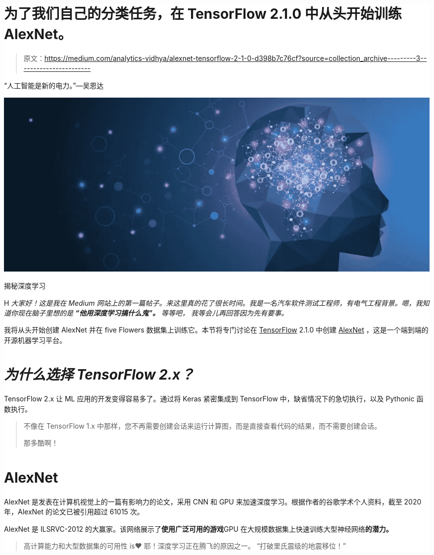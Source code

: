 # 为了我们自己的分类任务，在 TensorFlow 2.1.0 中从头开始训练 AlexNet。

> 原文：<https://medium.com/analytics-vidhya/alexnet-tensorflow-2-1-0-d398b7c76cf?source=collection_archive---------3----------------------->

“人工智能是新的电力。”—吴恩达

![](img/6532afff5336807032ba3af8a83d1d0b.png)

揭秘深度学习

H *大家好！这是我在 Medium 网站上的第一篇帖子。来这里真的花了很长时间。我是一名汽车软件测试工程师，有电气工程背景。嗯，我知道你现在脑子里想的是* ***“他用深度学习搞什么鬼”。*** *等等吧，* *我等会儿再回答因为先有要事。*

我将从头开始创建 AlexNet 并在 five Flowers 数据集上训练它。本节将专门讨论在 [TensorFlow](https://www.tensorflow.org/) 2.1.0 中创建 [AlexNet](https://papers.nips.cc/paper/4824-imagenet-classification-with-deep-convolutional-neural-networks.pdf) ，这是一个端到端的开源机器学习平台。

# ***为什么选择 TensorFlow 2.x？***

TensorFlow 2.x 让 ML 应用的开发变得容易多了。通过将 Keras 紧密集成到 TensorFlow 中，缺省情况下的急切执行，以及 Pythonic 函数执行。

> 不像在 TensorFlow 1.x 中那样，您不再需要创建会话来运行计算图，而是直接查看代码的结果，而不需要创建会话。
> 
> 那多酷啊！

# AlexNet

AlexNet 是发表在计算机视觉上的一篇有影响力的论文，采用 CNN 和 GPU 来加速深度学习。根据作者的谷歌学术个人资料，截至 2020 年，AlexNet 的论文已被引用超过 61015 次。

AlexNet 是 ILSRVC-2012 的大赢家。该网络展示了**使用广泛可用的游戏**GPU 在大规模数据集上快速训练大型神经网络**的潜力。**

> 高计算能力和大型数据集的可用性 is❤️️
> 耶！深度学习正在腾飞的原因之一。
> “打破里氏震级的地震移位！”
